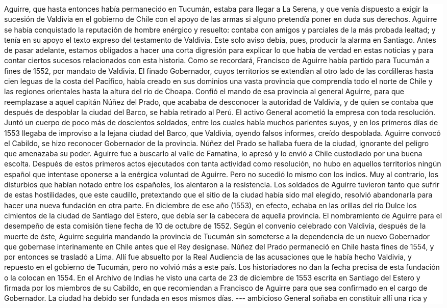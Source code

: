 Aguirre, que hasta entonces había permanecido en Tucumán, estaba para llegar a La Serena, y que venía dispuesto a exigir la sucesión de Valdivia en el gobierno de Chile con el apoyo de las armas si alguno pretendía poner en duda sus derechos. Aguirre se había conquistado la reputación de hombre enérgico y resuelto: contaba con amigos y parciales de la más probada lealtad; y tenía en su apoyo el texto expreso del testamento de Valdivia. Este solo aviso debía, pues, producir la alarma en Santiago. Antes de pasar adelante, estamos obligados a hacer una corta digresión para explicar lo que había de verdad en estas noticias y para contar ciertos sucesos relacionados con esta historia. Como se recordará, Francisco de Aguirre había partido para Tucumán a fines de 1552, por mandato de Valdivia. El finado Gobernador, cuyos territorios se extendían al otro lado de las cordilleras hasta cien leguas de la costa del Pacífico, había creado en sus dominios una vasta provincia que comprendía todo el norte de Chile y las regiones orientales hasta la altura del río de Choapa. Confió el mando de esa provincia al general Aguirre, para que reemplazase a aquel capitán Núñez del Prado, que acababa de desconocer la autoridad de Valdivia, y de quien se contaba que después de despoblar la ciudad del Barco, se había retirado al Perú. El activo General acometió la empresa con toda resolución. Juntó un cuerpo de poco más de doscientos soldados, entre los cuales había muchos parientes suyos, y en los primeros días de 1553 llegaba de improviso a la lejana ciudad del Barco, que Valdivia, oyendo falsos informes, creído despoblada. Aguirre convocó el Cabildo, se hizo reconocer Gobernador de la provincia. Núñez del Prado se hallaba fuera de la ciudad, ignorante del peligro que amenazaba su poder. Aguirre fue a buscarlo al valle de Famatina, lo apresó y lo envió a Chile custodiado por una buena escolta. Después de estos primeros actos ejecutados con tanta actividad como resolución, no hubo en aquellos territorios ningún español que intentase oponerse a la enérgica voluntad de Aguirre. Pero no sucedió lo mismo con los indios. Muy al contrario, los disturbios que habían notado entre los españoles, los alentaron a la resistencia. Los soldados de Aguirre tuvieron tanto que sufrir de estas hostilidades, que este caudillo, pretextando que el sitio de la ciudad había sido mal elegido, resolvió abandonarla para hacer una nueva fundación en otra parte. En diciembre de ese año (1553), en efecto, echaba en las orillas del río Dulce los cimientos de la ciudad de Santiago del Estero, que debía ser la cabecera de aquella provincia. El nombramiento de Aguirre para el desempeño de esta comisión tiene fecha de 10 de octubre de 1552. Según el convenio celebrado con Valdivia, después de la muerte de éste, Aguirre seguiría mandando la provincia de Tucumán sin someterse a la dependencia de un nuevo Gobernador que gobernase interinamente en Chile antes que el Rey designase. Núñez del Prado permaneció en Chile hasta fines de 1554, y por entonces se trasladó a Lima. Allí fue absuelto por la Real Audiencia de las acusaciones que le había hecho Valdivia, y repuesto en el gobierno de Tucumán, pero no volvió más a este país. Los historiadores no dan la fecha precisa de esta fundación o la colocan en 1554. En el Archivo de Indias he visto una carta de 23 de diciembre de 1553 escrita en Santiago del Estero y firmada por los miembros de su Cabildo, en que recomiendan a Francisco de Aguirre para que sea confirmado en el cargo de Gobernador. La ciudad ha debido ser fundada en esos mismos días. --- ambicioso General soñaba en constituir allí una rica y